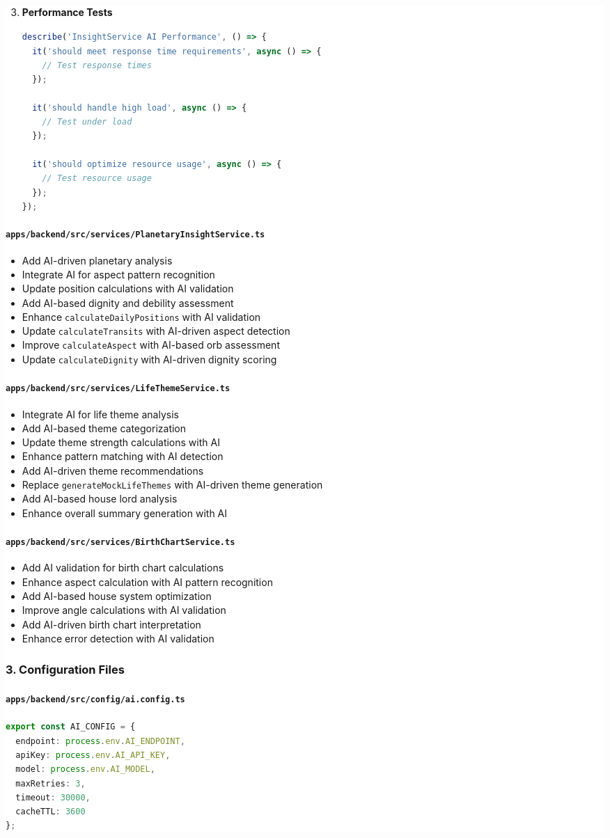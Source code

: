 3. **Performance Tests**
   ```typescript
   describe('InsightService AI Performance', () => {
     it('should meet response time requirements', async () => {
       // Test response times
     });

     it('should handle high load', async () => {
       // Test under load
     });

     it('should optimize resource usage', async () => {
       // Test resource usage
     });
   });
   ```

#### `apps/backend/src/services/PlanetaryInsightService.ts`
- Add AI-driven planetary analysis
- Integrate AI for aspect pattern recognition
- Update position calculations with AI validation
- Add AI-based dignity and debility assessment
- Enhance `calculateDailyPositions` with AI validation
- Update `calculateTransits` with AI-driven aspect detection
- Improve `calculateAspect` with AI-based orb assessment
- Update `calculateDignity` with AI-driven dignity scoring

#### `apps/backend/src/services/LifeThemeService.ts`
- Integrate AI for life theme analysis
- Add AI-based theme categorization
- Update theme strength calculations with AI
- Enhance pattern matching with AI detection
- Add AI-driven theme recommendations
- Replace `generateMockLifeThemes` with AI-driven theme generation
- Add AI-based house lord analysis
- Enhance overall summary generation with AI

#### `apps/backend/src/services/BirthChartService.ts`
- Add AI validation for birth chart calculations
- Enhance aspect calculation with AI pattern recognition
- Add AI-based house system optimization
- Improve angle calculations with AI validation
- Add AI-driven birth chart interpretation
- Enhance error detection with AI validation

### 3. Configuration Files

#### `apps/backend/src/config/ai.config.ts`
```typescript
export const AI_CONFIG = {
  endpoint: process.env.AI_ENDPOINT,
  apiKey: process.env.AI_API_KEY,
  model: process.env.AI_MODEL,
  maxRetries: 3,
  timeout: 30000,
  cacheTTL: 3600
};
```
